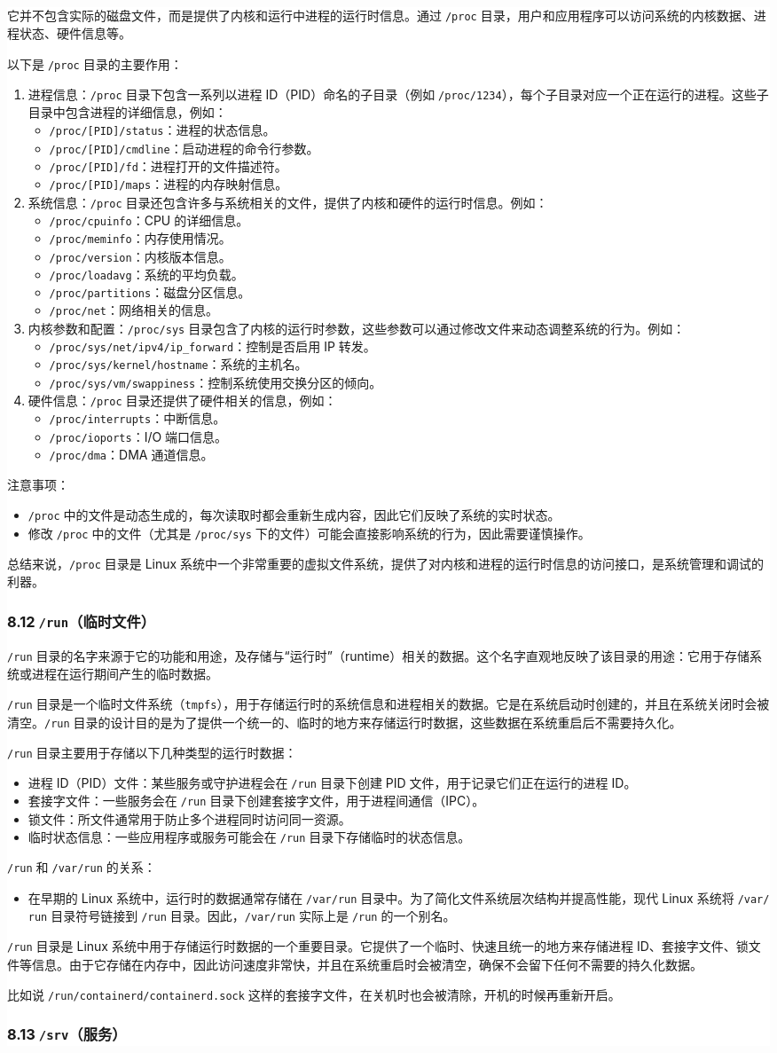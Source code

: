 它并不包含实际的磁盘文件，而是提供了内核和运行中进程的运行时信息。通过 `/proc` 目录，用户和应用程序可以访问系统的内核数据、进程状态、硬件信息等。

以下是 `/proc` 目录的主要作用：

1. 进程信息：`/proc` 目录下包含一系列以进程 ID（PID）命名的子目录（例如 `/proc/1234`），每个子目录对应一个正在运行的进程。这些子目录中包含进程的详细信息，例如：
    - `/proc/[PID]/status`：进程的状态信息。
    - `/proc/[PID]/cmdline`：启动进程的命令行参数。
    - `/proc/[PID]/fd`：进程打开的文件描述符。
    - `/proc/[PID]/maps`：进程的内存映射信息。
2. 系统信息：`/proc` 目录还包含许多与系统相关的文件，提供了内核和硬件的运行时信息。例如：
    - `/proc/cpuinfo`：CPU 的详细信息。
    - `/proc/meminfo`：内存使用情况。
    - `/proc/version`：内核版本信息。
    - `/proc/loadavg`：系统的平均负载。
    - `/proc/partitions`：磁盘分区信息。
    - `/proc/net`：网络相关的信息。
3. 内核参数和配置：`/proc/sys` 目录包含了内核的运行时参数，这些参数可以通过修改文件来动态调整系统的行为。例如：
    - `/proc/sys/net/ipv4/ip_forward`：控制是否启用 IP 转发。
    - `/proc/sys/kernel/hostname`：系统的主机名。
    - `/proc/sys/vm/swappiness`：控制系统使用交换分区的倾向。
4. 硬件信息：`/proc` 目录还提供了硬件相关的信息，例如：
    - `/proc/interrupts`：中断信息。
    - `/proc/ioports`：I/O 端口信息。
    - `/proc/dma`：DMA 通道信息。

注意事项：

- `/proc` 中的文件是动态生成的，每次读取时都会重新生成内容，因此它们反映了系统的实时状态。
- 修改 `/proc` 中的文件（尤其是 `/proc/sys` 下的文件）可能会直接影响系统的行为，因此需要谨慎操作。

总结来说，`/proc` 目录是 Linux 系统中一个非常重要的虚拟文件系统，提供了对内核和进程的运行时信息的访问接口，是系统管理和调试的利器。

### 8.12 `/run`（临时文件）

`/run` 目录的名字来源于它的功能和用途，及存储与“运行时”（runtime）相关的数据。这个名字直观地反映了该目录的用途：它用于存储系统或进程在运行期间产生的临时数据。

`/run` 目录是一个临时文件系统（`tmpfs`），用于存储运行时的系统信息和进程相关的数据。它是在系统启动时创建的，并且在系统关闭时会被清空。`/run` 目录的设计目的是为了提供一个统一的、临时的地方来存储运行时数据，这些数据在系统重启后不需要持久化。

`/run` 目录主要用于存储以下几种类型的运行时数据：

- 进程 ID（PID）文件：某些服务或守护进程会在 `/run` 目录下创建 PID 文件，用于记录它们正在运行的进程 ID。
- 套接字文件：一些服务会在 `/run` 目录下创建套接字文件，用于进程间通信（IPC）。
- 锁文件：所文件通常用于防止多个进程同时访问同一资源。
- 临时状态信息：一些应用程序或服务可能会在 `/run` 目录下存储临时的状态信息。

`/run` 和 `/var/run` 的关系：

- 在早期的 Linux 系统中，运行时的数据通常存储在 `/var/run` 目录中。为了简化文件系统层次结构并提高性能，现代 Linux 系统将 `/var/run` 目录符号链接到 `/run` 目录。因此，`/var/run` 实际上是 `/run` 的一个别名。

`/run` 目录是 Linux 系统中用于存储运行时数据的一个重要目录。它提供了一个临时、快速且统一的地方来存储进程 ID、套接字文件、锁文件等信息。由于它存储在内存中，因此访问速度非常快，并且在系统重启时会被清空，确保不会留下任何不需要的持久化数据。

比如说 `/run/containerd/containerd.sock` 这样的套接字文件，在关机时也会被清除，开机的时候再重新开启。

### 8.13 `/srv`（服务）
